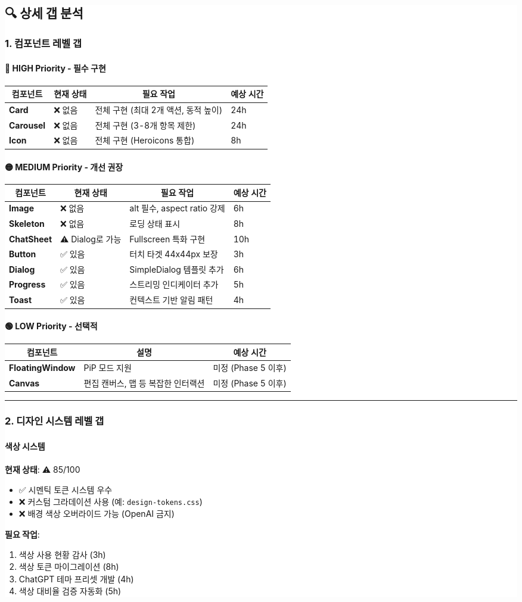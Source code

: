 
## 🔍 상세 갭 분석

### 1. 컴포넌트 레벨 갭

#### 🔴 HIGH Priority - 필수 구현
| 컴포넌트 | 현재 상태 | 필요 작업 | 예상 시간 |
|---------|---------|---------|----------|
| **Card** | ❌ 없음 | 전체 구현 (최대 2개 액션, 동적 높이) | 24h |
| **Carousel** | ❌ 없음 | 전체 구현 (3-8개 항목 제한) | 24h |
| **Icon** | ❌ 없음 | 전체 구현 (Heroicons 통합) | 8h |

#### 🟡 MEDIUM Priority - 개선 권장
| 컴포넌트 | 현재 상태 | 필요 작업 | 예상 시간 |
|---------|---------|---------|----------|
| **Image** | ❌ 없음 | alt 필수, aspect ratio 강제 | 6h |
| **Skeleton** | ❌ 없음 | 로딩 상태 표시 | 8h |
| **ChatSheet** | ⚠️ Dialog로 가능 | Fullscreen 특화 구현 | 10h |
| **Button** | ✅ 있음 | 터치 타겟 44x44px 보장 | 3h |
| **Dialog** | ✅ 있음 | SimpleDialog 템플릿 추가 | 6h |
| **Progress** | ✅ 있음 | 스트리밍 인디케이터 추가 | 5h |
| **Toast** | ✅ 있음 | 컨텍스트 기반 알림 패턴 | 4h |

#### 🟢 LOW Priority - 선택적
| 컴포넌트 | 설명 | 예상 시간 |
|---------|------|----------|
| **FloatingWindow** | PiP 모드 지원 | 미정 (Phase 5 이후) |
| **Canvas** | 편집 캔버스, 맵 등 복잡한 인터랙션 | 미정 (Phase 5 이후) |

---

### 2. 디자인 시스템 레벨 갭

#### 색상 시스템
**현재 상태**: ⚠️ 85/100
- ✅ 시멘틱 토큰 시스템 우수
- ❌ 커스텀 그라데이션 사용 (예: `design-tokens.css`)
- ❌ 배경 색상 오버라이드 가능 (OpenAI 금지)

**필요 작업**:
1. 색상 사용 현황 감사 (3h)
2. 색상 토큰 마이그레이션 (8h)
3. ChatGPT 테마 프리셋 개발 (4h)
4. 색상 대비율 검증 자동화 (5h)
